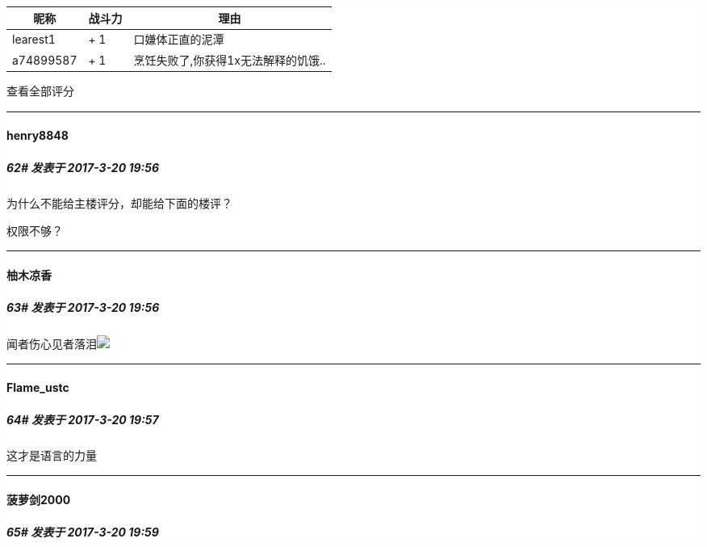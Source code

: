|昵称|战斗力|理由|
|----|---|---|
| learest1| + 1|口嫌体正直的泥潭|
| a74899587| + 1|烹饪失败了,你获得1x无法解释的饥饿..|



查看全部评分






-----

####  henry8848  
##### 62#       发表于 2017-3-20 19:56




为什么不能给主楼评分，却能给下面的楼评？

权限不够？







-----

####  柚木凉香  
##### 63#       发表于 2017-3-20 19:56




闻者伤心见者落泪<img src="https://static.saraba1st.com/image/smiley/face/119.gif" referrerpolicy="no-referrer">







-----

####  Flame_ustc  
##### 64#       发表于 2017-3-20 19:57




这才是语言的力量







-----

####  菠萝剑2000  
##### 65#       发表于 2017-3-20 19:59
